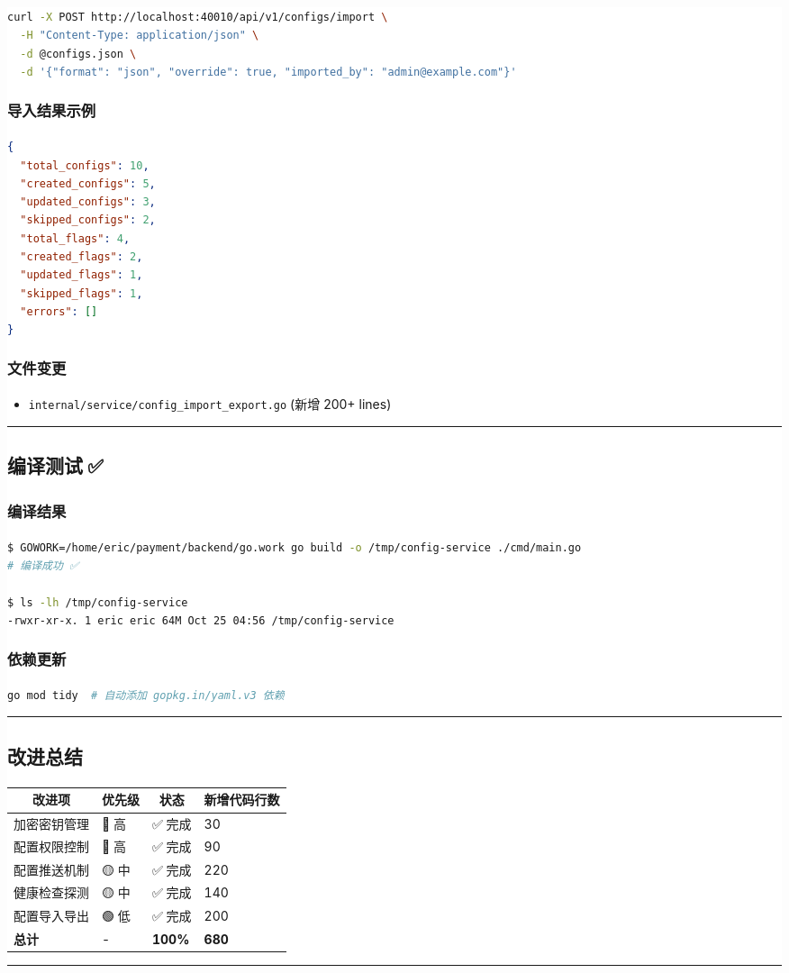 ```bash
curl -X POST http://localhost:40010/api/v1/configs/import \
  -H "Content-Type: application/json" \
  -d @configs.json \
  -d '{"format": "json", "override": true, "imported_by": "admin@example.com"}'
```

### 导入结果示例
```json
{
  "total_configs": 10,
  "created_configs": 5,
  "updated_configs": 3,
  "skipped_configs": 2,
  "total_flags": 4,
  "created_flags": 2,
  "updated_flags": 1,
  "skipped_flags": 1,
  "errors": []
}
```

### 文件变更
- `internal/service/config_import_export.go` (新增 200+ lines)

---

## 编译测试 ✅

### 编译结果
```bash
$ GOWORK=/home/eric/payment/backend/go.work go build -o /tmp/config-service ./cmd/main.go
# 编译成功 ✅

$ ls -lh /tmp/config-service
-rwxr-xr-x. 1 eric eric 64M Oct 25 04:56 /tmp/config-service
```

### 依赖更新
```bash
go mod tidy  # 自动添加 gopkg.in/yaml.v3 依赖
```

---

## 改进总结

| 改进项 | 优先级 | 状态 | 新增代码行数 |
|--------|-------|------|------------|
| 加密密钥管理 | 🔴 高 | ✅ 完成 | 30 |
| 配置权限控制 | 🔴 高 | ✅ 完成 | 90 |
| 配置推送机制 | 🟡 中 | ✅ 完成 | 220 |
| 健康检查探测 | 🟡 中 | ✅ 完成 | 140 |
| 配置导入导出 | 🟢 低 | ✅ 完成 | 200 |
| **总计** | - | **100%** | **680** |

---